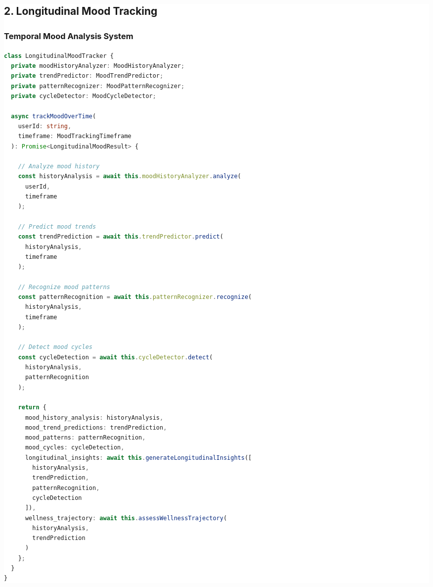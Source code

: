 ## **2. Longitudinal Mood Tracking**

### **Temporal Mood Analysis System**
```typescript
class LongitudinalMoodTracker {
  private moodHistoryAnalyzer: MoodHistoryAnalyzer;
  private trendPredictor: MoodTrendPredictor;
  private patternRecognizer: MoodPatternRecognizer;
  private cycleDetector: MoodCycleDetector;
  
  async trackMoodOverTime(
    userId: string,
    timeframe: MoodTrackingTimeframe
  ): Promise<LongitudinalMoodResult> {
    
    // Analyze mood history
    const historyAnalysis = await this.moodHistoryAnalyzer.analyze(
      userId,
      timeframe
    );
    
    // Predict mood trends
    const trendPrediction = await this.trendPredictor.predict(
      historyAnalysis,
      timeframe
    );
    
    // Recognize mood patterns
    const patternRecognition = await this.patternRecognizer.recognize(
      historyAnalysis,
      timeframe
    );
    
    // Detect mood cycles
    const cycleDetection = await this.cycleDetector.detect(
      historyAnalysis,
      patternRecognition
    );
    
    return {
      mood_history_analysis: historyAnalysis,
      mood_trend_predictions: trendPrediction,
      mood_patterns: patternRecognition,
      mood_cycles: cycleDetection,
      longitudinal_insights: await this.generateLongitudinalInsights([
        historyAnalysis,
        trendPrediction,
        patternRecognition,
        cycleDetection
      ]),
      wellness_trajectory: await this.assessWellnessTrajectory(
        historyAnalysis,
        trendPrediction
      )
    };
  }
}
```
